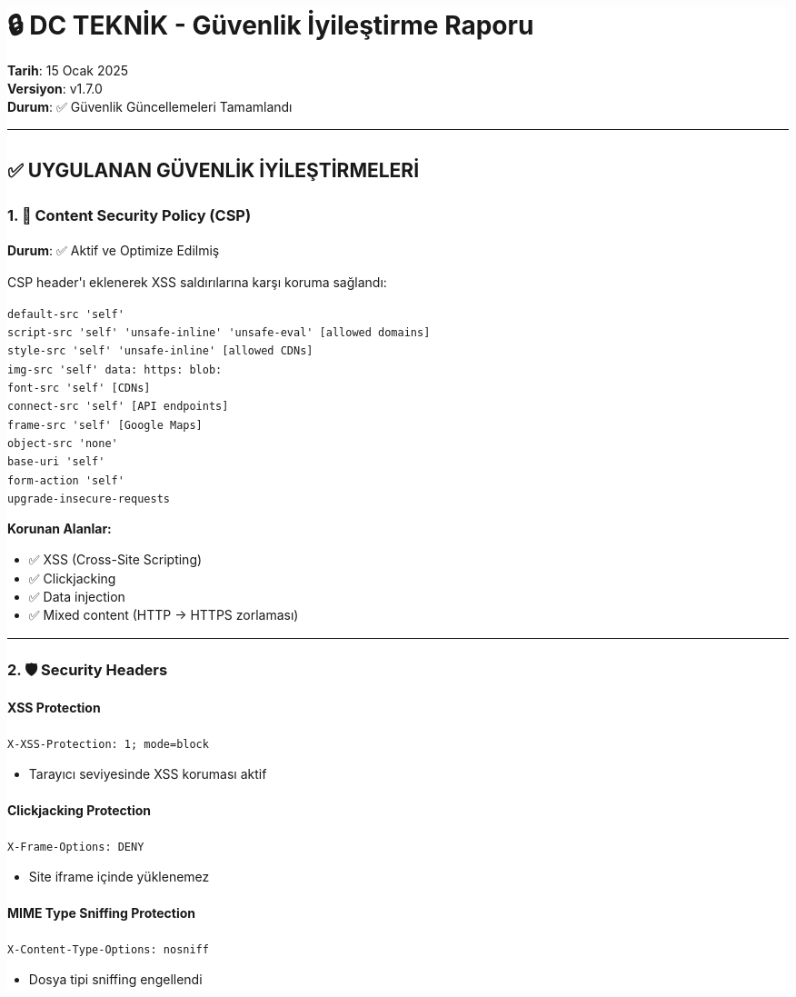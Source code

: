 # 🔒 DC TEKNİK - Güvenlik İyileştirme Raporu
**Tarih**: 15 Ocak 2025  
**Versiyon**: v1.7.0  
**Durum**: ✅ Güvenlik Güncellemeleri Tamamlandı

---

## ✅ UYGULANAN GÜVENLİK İYİLEŞTİRMELERİ

### 1. 🔐 Content Security Policy (CSP)
**Durum**: ✅ Aktif ve Optimize Edilmiş

CSP header'ı eklenerek XSS saldırılarına karşı koruma sağlandı:

```
default-src 'self'
script-src 'self' 'unsafe-inline' 'unsafe-eval' [allowed domains]
style-src 'self' 'unsafe-inline' [allowed CDNs]
img-src 'self' data: https: blob:
font-src 'self' [CDNs]
connect-src 'self' [API endpoints]
frame-src 'self' [Google Maps]
object-src 'none'
base-uri 'self'
form-action 'self'
upgrade-insecure-requests
```

**Korunan Alanlar:**
- ✅ XSS (Cross-Site Scripting)
- ✅ Clickjacking
- ✅ Data injection
- ✅ Mixed content (HTTP → HTTPS zorlaması)

---

### 2. 🛡️ Security Headers

#### XSS Protection
```
X-XSS-Protection: 1; mode=block
```
- Tarayıcı seviyesinde XSS koruması aktif

#### Clickjacking Protection
```
X-Frame-Options: DENY
```
- Site iframe içinde yüklenemez

#### MIME Type Sniffing Protection
```
X-Content-Type-Options: nosniff
```
- Dosya tipi sniffing engellendi
